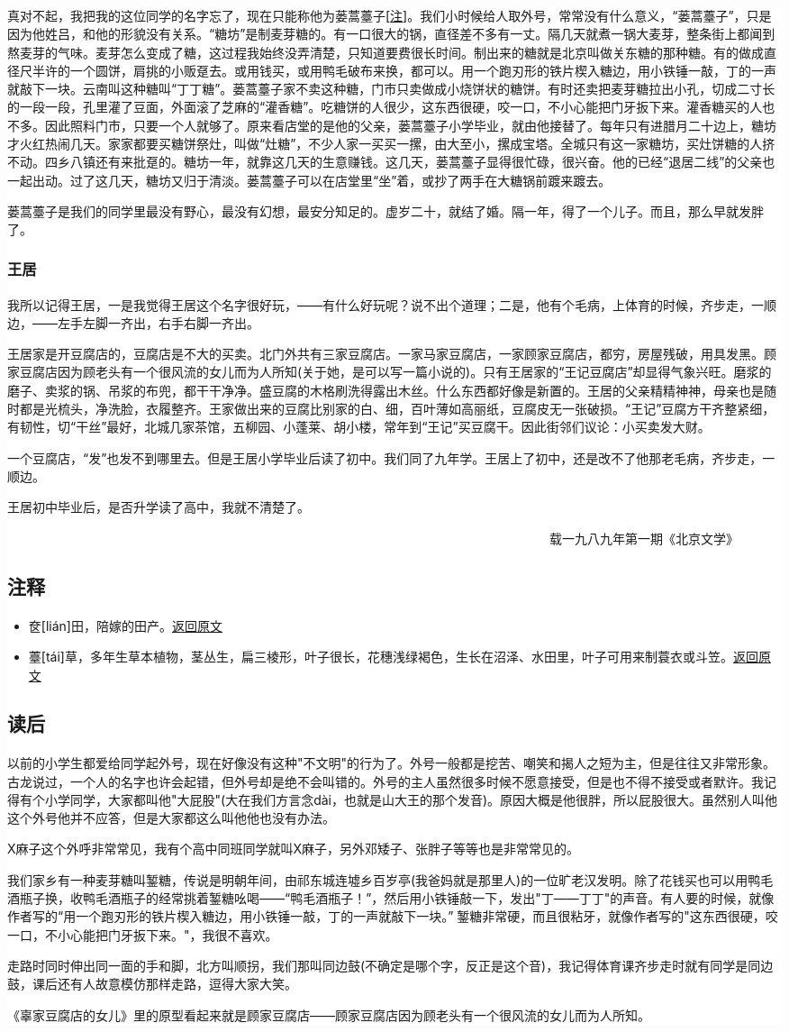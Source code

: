 真对不起，我把我的这位同学的名字忘了，现在只能称他为蒌蒿薹子[<a href='#z_2'>注</a><a name='zb_2'></a>]。我们小时候给人取外号，常常没有什么意义，“蒌蒿薹子”，只是因为他姓吕，和他的形貌没有关系。“糖坊”是制麦芽糖的。有一口很大的锅，直径差不多有一丈。隔几天就煮一锅大麦芽，整条街上都闻到熬麦芽的气味。麦芽怎么变成了糖，这过程我始终没弄清楚，只知道要费很长时间。制出来的糖就是北京叫做关东糖的那种糖。有的做成直径尺半许的一个圆饼，肩挑的小贩趸去。或用钱买，或用鸭毛破布来换，都可以。用一个跑刃形的铁片楔入糖边，用小铁锤一敲，丁的一声就敲下一块。云南叫这种糖叫“丁丁糖”。蒌蒿薹子家不卖这种糖，门市只卖做成小烧饼状的糖饼。有时还卖把麦芽糖拉出小孔，切成二寸长的一段一段，孔里灌了豆面，外面滚了芝麻的“灌香糖”。吃糖饼的人很少，这东西很硬，咬一口，不小心能把门牙扳下来。灌香糖买的人也不多。因此照料门市，只要一个人就够了。原来看店堂的是他的父亲，蒌蒿薹子小学毕业，就由他接替了。每年只有进腊月二十边上，糖坊才火红热闹几天。家家都要买糖饼祭灶，叫做“灶糖”，不少人家一买买一摞，由大至小，摞成宝塔。全城只有这一家糖坊，买灶饼糖的人挤不动。四乡八镇还有来批趸的。糖坊一年，就靠这几天的生意赚钱。这几天，蒌蒿薹子显得很忙碌，很兴奋。他的已经“退居二线”的父亲也一起出动。过了这几天，糖坊又归于清淡。蒌蒿薹子可以在店堂里“坐”着，或抄了两手在大糖锅前踱来踱去。

蒌蒿薹子是我们的同学里最没有野心，最没有幻想，最安分知足的。虚岁二十，就结了婚。隔一年，得了一个儿子。而且，那么早就发胖了。

### 王居

我所以记得王居，一是我觉得王居这个名字很好玩，——有什么好玩呢？说不出个道理；二是，他有个毛病，上体育的时候，齐步走，一顺边，——左手左脚一齐出，右手右脚一齐出。

王居家是开豆腐店的，豆腐店是不大的买卖。北门外共有三家豆腐店。一家马家豆腐店，一家顾家豆腐店，都穷，房屋残破，用具发黑。顾家豆腐店因为顾老头有一个很风流的女儿而为人所知(关于她，是可以写一篇小说的)。只有王居家的“王记豆腐店”却显得气象兴旺。磨浆的磨子、卖浆的锅、吊浆的布兜，都干干净净。盛豆腐的木格刷洗得露出木丝。什么东西都好像是新置的。王居的父亲精精神神，母亲也是随时都是光梳头，净洗脸，衣履整齐。王家做出来的豆腐比别家的白、细，百叶薄如高丽纸，豆腐皮无一张破损。“王记”豆腐方干齐整紧细，有韧性，切“干丝”最好，北城几家茶馆，五柳园、小蓬莱、胡小楼，常年到“王记”买豆腐干。因此街邻们议论：小买卖发大财。

一个豆腐店，“发”也发不到哪里去。但是王居小学毕业后读了初中。我们同了九年学。王居上了初中，还是改不了他那老毛病，齐步走，一顺边。

王居初中毕业后，是否升学读了高中，我就不清楚了。

<p style='text-align:right; padding: 0 5vw 0 0'>载一九八九年第一期《北京文学》</p>
 

## 注释
* <a name='z_1'></a> 奁[lián]田，陪嫁的田产。<a href='#zb_1'>返回原文</a>

* <a name='z_2'></a> 薹[tái]草，多年生草本植物，茎丛生，扁三棱形，叶子很长，花穗浅绿褐色，生长在沼泽、水田里，叶子可用来制蓑衣或斗笠。<a href='#zb_2'>返回原文</a>


## 读后

以前的小学生都爱给同学起外号，现在好像没有这种"不文明"的行为了。外号一般都是挖苦、嘲笑和揭人之短为主，但是往往又非常形象。古龙说过，一个人的名字也许会起错，但外号却是绝不会叫错的。外号的主人虽然很多时候不愿意接受，但是也不得不接受或者默许。我记得有个小学同学，大家都叫他"大屁股"(大在我们方言念dài，也就是山大王的那个发音)。原因大概是他很胖，所以屁股很大。虽然别人叫他这个外号他并不应答，但是大家都这么叫他他也没有办法。

X麻子这个外呼非常常见，我有个高中同班同学就叫X麻子，另外邓矮子、张胖子等等也是非常常见的。

我们家乡有一种麦芽糖叫錾糖，传说是明朝年间，由祁东城连墟乡百岁亭(我爸妈就是那里人)的一位旷老汉发明。除了花钱买也可以用鸭毛酒瓶子换，收鸭毛酒瓶子的经常挑着錾糖吆喝——“鸭毛酒瓶子！”，然后用小铁锤敲一下，发出"丁——丁丁"的声音。有人要的时候，就像作者写的“用一个跑刃形的铁片楔入糖边，用小铁锤一敲，丁的一声就敲下一块。” 錾糖非常硬，而且很粘牙，就像作者写的"这东西很硬，咬一口，不小心能把门牙扳下来。"，我很不喜欢。

走路时同时伸出同一面的手和脚，北方叫顺拐，我们那叫同边鼓(不确定是哪个字，反正是这个音)，我记得体育课齐步走时就有同学是同边鼓，课后还有人故意模仿那样走路，逗得大家大笑。

《辜家豆腐店的女儿》里的原型看起来就是顾家豆腐店——顾家豆腐店因为顾老头有一个很风流的女儿而为人所知。

